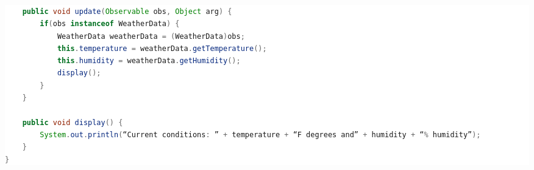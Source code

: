 ```java
    public void update(Observable obs, Object arg) {
        if(obs instanceof WeatherData) {
            WeatherData weatherData = (WeatherData)obs;
            this.temperature = weatherData.getTemperature();
            this.humidity = weatherData.getHumidity();
            display();
        }
    }

    public void display() {
        System.out.println(“Current conditions: ” + temperature + “F degrees and” + humidity + “% humidity”);
    }
}
```
